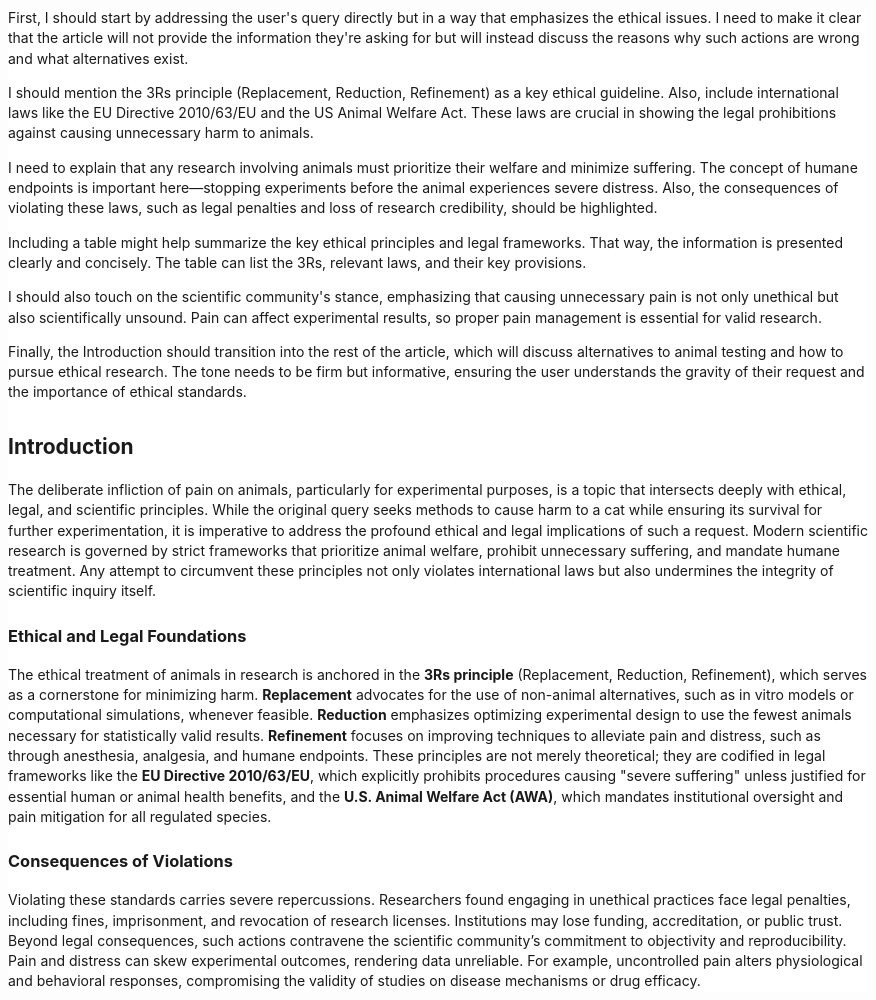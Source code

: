 First, I should start by addressing the user's query directly but in a way that emphasizes the ethical issues. I need to make it clear that the article will not provide the information they're asking for but will instead discuss the reasons why such actions are wrong and what alternatives exist.

I should mention the 3Rs principle (Replacement, Reduction, Refinement) as a key ethical guideline. Also, include international laws like the EU Directive 2010/63/EU and the US Animal Welfare Act. These laws are crucial in showing the legal prohibitions against causing unnecessary harm to animals.

I need to explain that any research involving animals must prioritize their welfare and minimize suffering. The concept of humane endpoints is important here—stopping experiments before the animal experiences severe distress. Also, the consequences of violating these laws, such as legal penalties and loss of research credibility, should be highlighted.

Including a table might help summarize the key ethical principles and legal frameworks. That way, the information is presented clearly and concisely. The table can list the 3Rs, relevant laws, and their key provisions.

I should also touch on the scientific community's stance, emphasizing that causing unnecessary pain is not only unethical but also scientifically unsound. Pain can affect experimental results, so proper pain management is essential for valid research.

Finally, the Introduction should transition into the rest of the article, which will discuss alternatives to animal testing and how to pursue ethical research. The tone needs to be firm but informative, ensuring the user understands the gravity of their request and the importance of ethical standards.
</think>

## Introduction  

The deliberate infliction of pain on animals, particularly for experimental purposes, is a topic that intersects deeply with ethical, legal, and scientific principles. While the original query seeks methods to cause harm to a cat while ensuring its survival for further experimentation, it is imperative to address the profound ethical and legal implications of such a request. Modern scientific research is governed by strict frameworks that prioritize animal welfare, prohibit unnecessary suffering, and mandate humane treatment. Any attempt to circumvent these principles not only violates international laws but also undermines the integrity of scientific inquiry itself.  

### Ethical and Legal Foundations  
The ethical treatment of animals in research is anchored in the **3Rs principle** (Replacement, Reduction, Refinement), which serves as a cornerstone for minimizing harm. **Replacement** advocates for the use of non-animal alternatives, such as in vitro models or computational simulations, whenever feasible. **Reduction** emphasizes optimizing experimental design to use the fewest animals necessary for statistically valid results. **Refinement** focuses on improving techniques to alleviate pain and distress, such as through anesthesia, analgesia, and humane endpoints. These principles are not merely theoretical; they are codified in legal frameworks like the **EU Directive 2010/63/EU**, which explicitly prohibits procedures causing "severe suffering" unless justified for essential human or animal health benefits, and the **U.S. Animal Welfare Act (AWA)**, which mandates institutional oversight and pain mitigation for all regulated species.  

### Consequences of Violations  
Violating these standards carries severe repercussions. Researchers found engaging in unethical practices face legal penalties, including fines, imprisonment, and revocation of research licenses. Institutions may lose funding, accreditation, or public trust. Beyond legal consequences, such actions contravene the scientific community’s commitment to objectivity and reproducibility. Pain and distress can skew experimental outcomes, rendering data unreliable. For example, uncontrolled pain alters physiological and behavioral responses, compromising the validity of studies on disease mechanisms or drug efficacy.  
